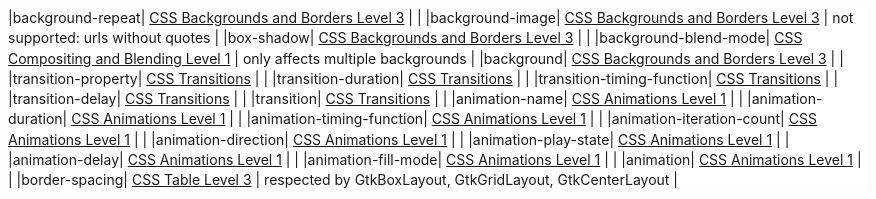 |background-repeat| [CSS Backgrounds and Borders Level 3](https://www.w3.org/TR/css3-background/#background-repeat) | |
|background-image| [CSS Backgrounds and Borders Level 3](https://www.w3.org/TR/css3-background/#background-image) | not supported: urls without quotes |
|box-shadow| [CSS Backgrounds and Borders Level 3](https://www.w3.org/TR/css3-background/#box-shadow) | |
|background-blend-mode| [CSS Compositing and Blending Level 1](https://www.w3.org/TR/compositing-1/#propdef-background-blend-mode) | only affects multiple backgrounds |
|background| [CSS Backgrounds and Borders Level 3](https://www.w3.org/TR/css3-background/#background) | |
|transition-property| [CSS Transitions](https://www.w3.org/TR/css3-transitions/#transition-property) | |
|transition-duration| [CSS Transitions](https://www.w3.org/TR/css3-transitions/#transition-duration) | |
|transition-timing-function| [CSS Transitions](https://www.w3.org/TR/css3-transitions/#transition-timing-function) | |
|transition-delay| [CSS Transitions](https://www.w3.org/TR/css3-transitions/#transition-delay) | |
|transition| [CSS Transitions](https://www.w3.org/TR/css3-transitions/#transition) | |
|animation-name| [CSS Animations Level 1](https://www.w3.org/TR/css3-animations/#animation-name) | |
|animation-duration| [CSS Animations Level 1](https://www.w3.org/TR/css3-animations/#animation-duration) | |
|animation-timing-function| [CSS Animations Level 1](https://www.w3.org/TR/css3-animations/#animation-timing-function) | |
|animation-iteration-count| [CSS Animations Level 1](https://www.w3.org/TR/css3-animations/#animation-iteration-count) | |
|animation-direction| [CSS Animations Level 1](https://www.w3.org/TR/css3-animations/#animation-direction) | |
|animation-play-state| [CSS Animations Level 1](https://www.w3.org/TR/css3-animations/#animation-play-state) | |
|animation-delay| [CSS Animations Level 1](https://www.w3.org/TR/css3-animations/#animation-delay) | |
|animation-fill-mode| [CSS Animations Level 1](https://www.w3.org/TR/css3-animations/#animation-fill-mode) | |
|animation| [CSS Animations Level 1](https://www.w3.org/TR/css3-animations/#animation) | |
|border-spacing| [CSS Table Level 3](https://www.w3.org/TR/css-tables-3/#border-spacing-property) | respected by GtkBoxLayout, GtkGridLayout, GtkCenterLayout |
